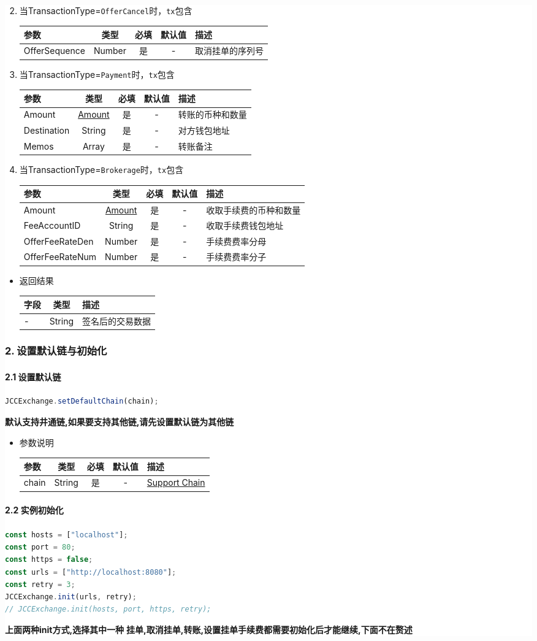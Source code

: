    2. 当TransactionType=`OfferCancel`时，`tx`包含

         参数|类型|必填|默认值|描述
         :--|:--:|:--:|:--:|:--
         OfferSequence|Number|是|-|取消挂单的序列号

   3. 当TransactionType=`Payment`时，`tx`包含

         参数|类型|必填|默认值|描述
         :--|:--:|:--:|:--:|:--
         Amount|[Amount](#Amount-Object)|是|-|转账的币种和数量
         Destination|String|是|-|对方钱包地址
         Memos|Array|是|-|转账备注

   4. 当TransactionType=`Brokerage`时，`tx`包含

         参数|类型|必填|默认值|描述
         :--|:--:|:--:|:--:|:--
         Amount|[Amount](#Amount-Object)|是|-|收取手续费的币种和数量
         FeeAccountID|String|是|-|收取手续费钱包地址
         OfferFeeRateDen|Number|是|-|手续费费率分母
         OfferFeeRateNum|Number|是|-|手续费费率分子

* 返回结果

   字段|类型|描述
   :--|:--:|:--
   -|String|签名后的交易数据

### 2. 设置默认链与初始化

#### 2.1 设置默认链

```javascript
JCCExchange.setDefaultChain(chain);
```
**默认支持井通链,如果要支持其他链,请先设置默认链为其他链**

* 参数说明
  
   参数|类型|必填|默认值|描述
   :--|:--:|:--:|:--:|:--
   chain|String|是|-|[Support Chain](#Support-Chain)

#### 2.2 实例初始化

```javascript
const hosts = ["localhost"];
const port = 80;
const https = false;
const urls = ["http://localhost:8080"];
const retry = 3;
JCCExchange.init(urls, retry);
// JCCExchange.init(hosts, port, https, retry);
```
**上面两种init方式,选择其中一种**
**挂单,取消挂单,转账,设置挂单手续费都需要初始化后才能继续,下面不在赘述**
